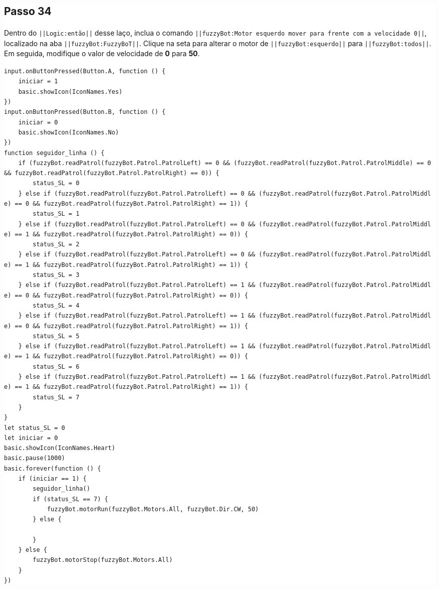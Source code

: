 ## Passo 34
Dentro do ``||Logic:então||`` desse laço, inclua o comando ``||fuzzyBot:Motor esquerdo mover para frente com a velocidade 0||``, localizado na 
aba ``||fuzzyBot:FuzzyBoT||``. Clique na seta para alterar o motor de ``||fuzzyBot:esquerdo||`` para ``||fuzzyBot:todos||``.
Em seguida, modifique o valor de velocidade de **0** para **50**.

```blocks
input.onButtonPressed(Button.A, function () {
    iniciar = 1
    basic.showIcon(IconNames.Yes)
})
input.onButtonPressed(Button.B, function () {
    iniciar = 0
    basic.showIcon(IconNames.No)
})
function seguidor_linha () {
    if (fuzzyBot.readPatrol(fuzzyBot.Patrol.PatrolLeft) == 0 && (fuzzyBot.readPatrol(fuzzyBot.Patrol.PatrolMiddle) == 0 && fuzzyBot.readPatrol(fuzzyBot.Patrol.PatrolRight) == 0)) {
        status_SL = 0
    } else if (fuzzyBot.readPatrol(fuzzyBot.Patrol.PatrolLeft) == 0 && (fuzzyBot.readPatrol(fuzzyBot.Patrol.PatrolMiddle) == 0 && fuzzyBot.readPatrol(fuzzyBot.Patrol.PatrolRight) == 1)) {
        status_SL = 1
    } else if (fuzzyBot.readPatrol(fuzzyBot.Patrol.PatrolLeft) == 0 && (fuzzyBot.readPatrol(fuzzyBot.Patrol.PatrolMiddle) == 1 && fuzzyBot.readPatrol(fuzzyBot.Patrol.PatrolRight) == 0)) {
        status_SL = 2
    } else if (fuzzyBot.readPatrol(fuzzyBot.Patrol.PatrolLeft) == 0 && (fuzzyBot.readPatrol(fuzzyBot.Patrol.PatrolMiddle) == 1 && fuzzyBot.readPatrol(fuzzyBot.Patrol.PatrolRight) == 1)) {
        status_SL = 3
    } else if (fuzzyBot.readPatrol(fuzzyBot.Patrol.PatrolLeft) == 1 && (fuzzyBot.readPatrol(fuzzyBot.Patrol.PatrolMiddle) == 0 && fuzzyBot.readPatrol(fuzzyBot.Patrol.PatrolRight) == 0)) {
        status_SL = 4
    } else if (fuzzyBot.readPatrol(fuzzyBot.Patrol.PatrolLeft) == 1 && (fuzzyBot.readPatrol(fuzzyBot.Patrol.PatrolMiddle) == 0 && fuzzyBot.readPatrol(fuzzyBot.Patrol.PatrolRight) == 1)) {
        status_SL = 5
    } else if (fuzzyBot.readPatrol(fuzzyBot.Patrol.PatrolLeft) == 1 && (fuzzyBot.readPatrol(fuzzyBot.Patrol.PatrolMiddle) == 1 && fuzzyBot.readPatrol(fuzzyBot.Patrol.PatrolRight) == 0)) {
        status_SL = 6
    } else if (fuzzyBot.readPatrol(fuzzyBot.Patrol.PatrolLeft) == 1 && (fuzzyBot.readPatrol(fuzzyBot.Patrol.PatrolMiddle) == 1 && fuzzyBot.readPatrol(fuzzyBot.Patrol.PatrolRight) == 1)) {
        status_SL = 7
    }
}
let status_SL = 0
let iniciar = 0
basic.showIcon(IconNames.Heart)
basic.pause(1000)
basic.forever(function () {
    if (iniciar == 1) {
        seguidor_linha()
        if (status_SL == 7) {
            fuzzyBot.motorRun(fuzzyBot.Motors.All, fuzzyBot.Dir.CW, 50)
        } else {
        	
        }
    } else {
        fuzzyBot.motorStop(fuzzyBot.Motors.All)
    }
})
```

